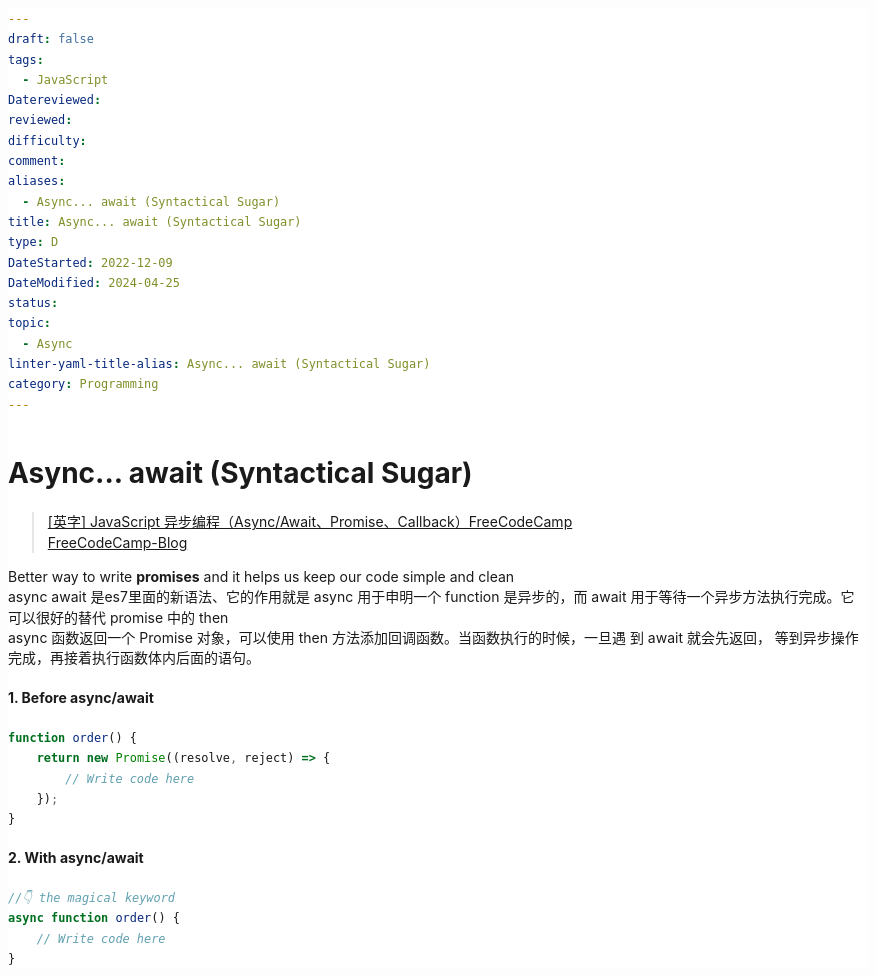 ```yaml
---
draft: false
tags:
  - JavaScript
Datereviewed: 
reviewed: 
difficulty: 
comment: 
aliases:
  - Async... await (Syntactical Sugar)
title: Async... await (Syntactical Sugar)
type: D
DateStarted: 2022-12-09
DateModified: 2024-04-25
status: 
topic:
  - Async
linter-yaml-title-alias: Async... await (Syntactical Sugar)
category: Programming
---
```


# Async... await (Syntactical Sugar)

> [[英字] JavaScript 异步编程（Async/Await、Promise、Callback）FreeCodeCamp](https://www.bilibili.com/video/BV1g44y1z7N3/?spm_id_from=333.788.recommend_more_video.4&vd_source=be278a4cfd00a5f72dcf153eaca79333)  
> [FreeCodeCamp-Blog](https://www.freecodecamp.org/news/javascript-async-await-tutorial-learn-callbacks-promises-async-await-by-making-icecream/)

Better way to write **promises** and it helps us keep our code simple and clean  
async await 是es7里面的新语法、它的作用就是 async 用于申明一个 function 是异步的，而 await 用于等待一个异步方法执行完成。它可以很好的替代 promise 中的 then  
async 函数返回一个 Promise 对象，可以使用 then 方法添加回调函数。当函数执行的时候，一旦遇 到 await 就会先返回， 等到异步操作完成，再接着执行函数体内后面的语句。
#### 1. Before async/await

```javascript
function order() {
	return new Promise((resolve, reject) => {
		// Write code here
	});
}
```

#### 2. With async/await

```javascript
//👇 the magical keyword
async function order() {
	// Write code here
}
```
